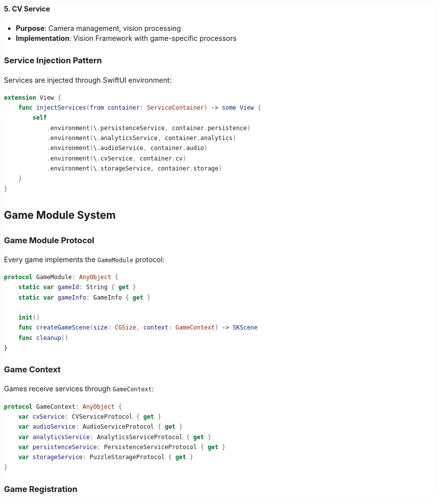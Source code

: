 #### 5. CV Service
- **Purpose**: Camera management, vision processing
- **Implementation**: Vision Framework with game-specific processors

### Service Injection Pattern

Services are injected through SwiftUI environment:

```swift
extension View {
    func injectServices(from container: ServiceContainer) -> some View {
        self
            .environment(\.persistenceService, container.persistence)
            .environment(\.analyticsService, container.analytics)
            .environment(\.audioService, container.audio)
            .environment(\.cvService, container.cv)
            .environment(\.storageService, container.storage)
    }
}
```

## Game Module System

### Game Module Protocol

Every game implements the `GameModule` protocol:

```swift
protocol GameModule: AnyObject {
    static var gameId: String { get }
    static var gameInfo: GameInfo { get }
    
    init()
    func createGameScene(size: CGSize, context: GameContext) -> SKScene
    func cleanup()
}
```

### Game Context

Games receive services through `GameContext`:

```swift
protocol GameContext: AnyObject {
    var cvService: CVServiceProtocol { get }
    var audioService: AudioServiceProtocol { get }
    var analyticsService: AnalyticsServiceProtocol { get }
    var persistenceService: PersistenceServiceProtocol { get }
    var storageService: PuzzleStorageProtocol { get }
}
```

### Game Registration

